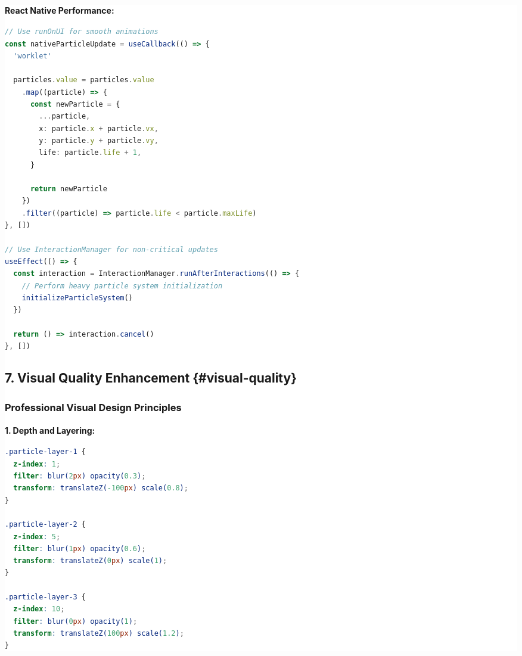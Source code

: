 **React Native Performance:**

```typescript
// Use runOnUI for smooth animations
const nativeParticleUpdate = useCallback(() => {
  'worklet'

  particles.value = particles.value
    .map((particle) => {
      const newParticle = {
        ...particle,
        x: particle.x + particle.vx,
        y: particle.y + particle.vy,
        life: particle.life + 1,
      }

      return newParticle
    })
    .filter((particle) => particle.life < particle.maxLife)
}, [])

// Use InteractionManager for non-critical updates
useEffect(() => {
  const interaction = InteractionManager.runAfterInteractions(() => {
    // Perform heavy particle system initialization
    initializeParticleSystem()
  })

  return () => interaction.cancel()
}, [])
```

## 7. Visual Quality Enhancement {#visual-quality}

### Professional Visual Design Principles

**1. Depth and Layering:**

```css
.particle-layer-1 {
  z-index: 1;
  filter: blur(2px) opacity(0.3);
  transform: translateZ(-100px) scale(0.8);
}

.particle-layer-2 {
  z-index: 5;
  filter: blur(1px) opacity(0.6);
  transform: translateZ(0px) scale(1);
}

.particle-layer-3 {
  z-index: 10;
  filter: blur(0px) opacity(1);
  transform: translateZ(100px) scale(1.2);
}
```
